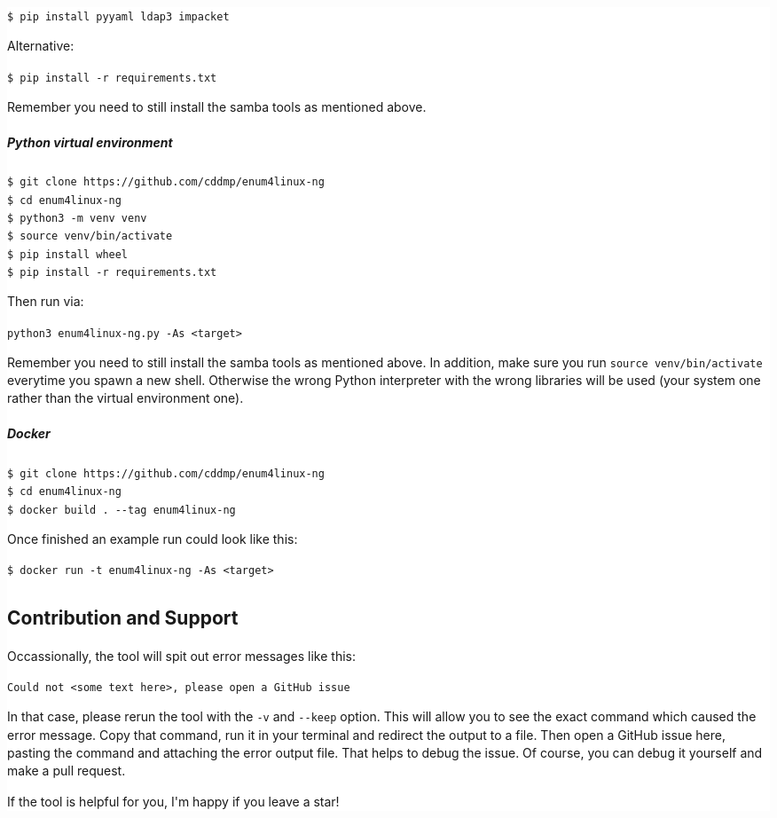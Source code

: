 ```console
$ pip install pyyaml ldap3 impacket
```

Alternative:

```console
$ pip install -r requirements.txt
```

Remember you need to still install the samba tools as mentioned above.

##### Python virtual environment
```console
$ git clone https://github.com/cddmp/enum4linux-ng
$ cd enum4linux-ng
$ python3 -m venv venv
$ source venv/bin/activate
$ pip install wheel
$ pip install -r requirements.txt
```
Then run via:

```python3 enum4linux-ng.py -As <target>```

Remember you need to still install the samba tools as mentioned above. In addition, make sure you run ```source venv/bin/activate``` everytime you spawn a new shell. Otherwise the wrong Python interpreter with the wrong libraries will be used (your system one rather than the virtual environment one).

##### Docker
```console
$ git clone https://github.com/cddmp/enum4linux-ng
$ cd enum4linux-ng
$ docker build . --tag enum4linux-ng
```
Once finished an example run could look like this:
```console
$ docker run -t enum4linux-ng -As <target>
```
## Contribution and Support
Occassionally, the tool will spit out error messages like this:

```Could not <some text here>, please open a GitHub issue```

In that case, please rerun the tool with the ```-v``` and ```--keep``` option. This will allow you to see the exact command which caused the error message. Copy that command, run it in your terminal and redirect the output to a file. Then open a GitHub issue here, pasting the command and attaching the error output file. That helps to debug the issue. Of course, you can debug it yourself and make a pull request.

If the tool is helpful for you, I'm happy if you leave a star!
